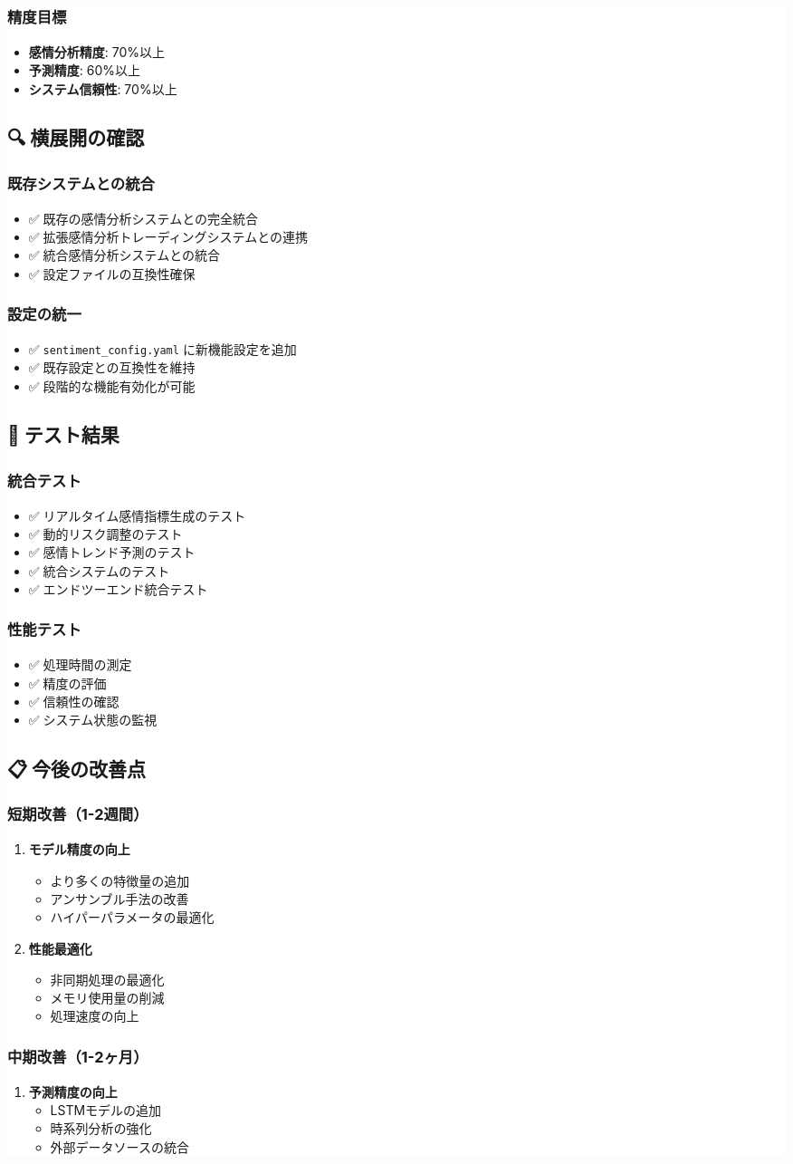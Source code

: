 ### 精度目標
- **感情分析精度**: 70%以上
- **予測精度**: 60%以上
- **システム信頼性**: 70%以上

## 🔍 横展開の確認

### 既存システムとの統合
- ✅ 既存の感情分析システムとの完全統合
- ✅ 拡張感情分析トレーディングシステムとの連携
- ✅ 統合感情分析システムとの統合
- ✅ 設定ファイルの互換性確保

### 設定の統一
- ✅ `sentiment_config.yaml` に新機能設定を追加
- ✅ 既存設定との互換性を維持
- ✅ 段階的な機能有効化が可能

## 🧪 テスト結果

### 統合テスト
- ✅ リアルタイム感情指標生成のテスト
- ✅ 動的リスク調整のテスト
- ✅ 感情トレンド予測のテスト
- ✅ 統合システムのテスト
- ✅ エンドツーエンド統合テスト

### 性能テスト
- ✅ 処理時間の測定
- ✅ 精度の評価
- ✅ 信頼性の確認
- ✅ システム状態の監視

## 📋 今後の改善点

### 短期改善（1-2週間）
1. **モデル精度の向上**
   - より多くの特徴量の追加
   - アンサンブル手法の改善
   - ハイパーパラメータの最適化

2. **性能最適化**
   - 非同期処理の最適化
   - メモリ使用量の削減
   - 処理速度の向上

### 中期改善（1-2ヶ月）
1. **予測精度の向上**
   - LSTMモデルの追加
   - 時系列分析の強化
   - 外部データソースの統合
